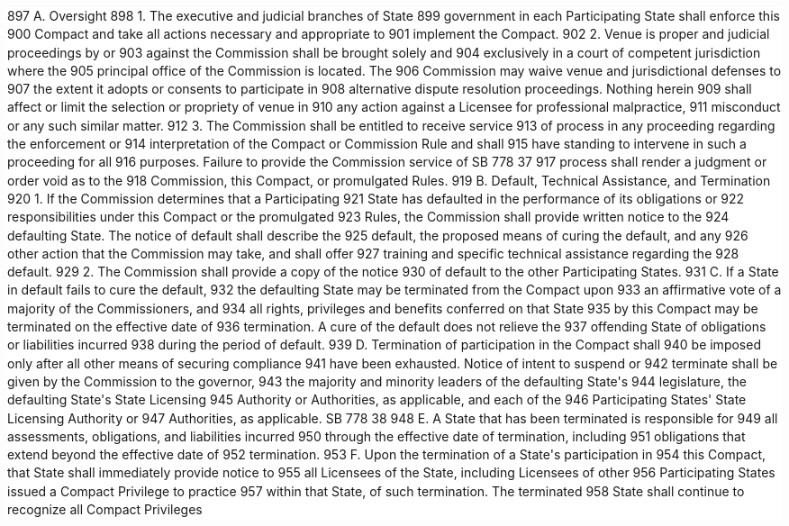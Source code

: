 897 A. Oversight
898 1. The executive and judicial branches of State
899 government in each Participating State shall enforce this
900 Compact and take all actions necessary and appropriate to
901 implement the Compact.
902 2. Venue is proper and judicial proceedings by or
903 against the Commission shall be brought solely and
904 exclusively in a court of competent jurisdiction where the
905 principal office of the Commission is located. The
906 Commission may waive venue and jurisdictional defenses to
907 the extent it adopts or consents to participate in
908 alternative dispute resolution proceedings. Nothing herein
909 shall affect or limit the selection or propriety of venue in
910 any action against a Licensee for professional malpractice,
911 misconduct or any such similar matter.
912 3. The Commission shall be entitled to receive service
913 of process in any proceeding regarding the enforcement or
914 interpretation of the Compact or Commission Rule and shall
915 have standing to intervene in such a proceeding for all
916 purposes. Failure to provide the Commission service of
SB 778 37
917 process shall render a judgment or order void as to the
918 Commission, this Compact, or promulgated Rules.
919 B. Default, Technical Assistance, and Termination
920 1. If the Commission determines that a Participating
921 State has defaulted in the performance of its obligations or
922 responsibilities under this Compact or the promulgated
923 Rules, the Commission shall provide written notice to the
924 defaulting State. The notice of default shall describe the
925 default, the proposed means of curing the default, and any
926 other action that the Commission may take, and shall offer
927 training and specific technical assistance regarding the
928 default.
929 2. The Commission shall provide a copy of the notice
930 of default to the other Participating States.
931 C. If a State in default fails to cure the default,
932 the defaulting State may be terminated from the Compact upon
933 an affirmative vote of a majority of the Commissioners, and
934 all rights, privileges and benefits conferred on that State
935 by this Compact may be terminated on the effective date of
936 termination. A cure of the default does not relieve the
937 offending State of obligations or liabilities incurred
938 during the period of default.
939 D. Termination of participation in the Compact shall
940 be imposed only after all other means of securing compliance
941 have been exhausted. Notice of intent to suspend or
942 terminate shall be given by the Commission to the governor,
943 the majority and minority leaders of the defaulting State's
944 legislature, the defaulting State's State Licensing
945 Authority or Authorities, as applicable, and each of the
946 Participating States' State Licensing Authority or
947 Authorities, as applicable.
SB 778 38
948 E. A State that has been terminated is responsible for
949 all assessments, obligations, and liabilities incurred
950 through the effective date of termination, including
951 obligations that extend beyond the effective date of
952 termination.
953 F. Upon the termination of a State's participation in
954 this Compact, that State shall immediately provide notice to
955 all Licensees of the State, including Licensees of other
956 Participating States issued a Compact Privilege to practice
957 within that State, of such termination. The terminated
958 State shall continue to recognize all Compact Privileges